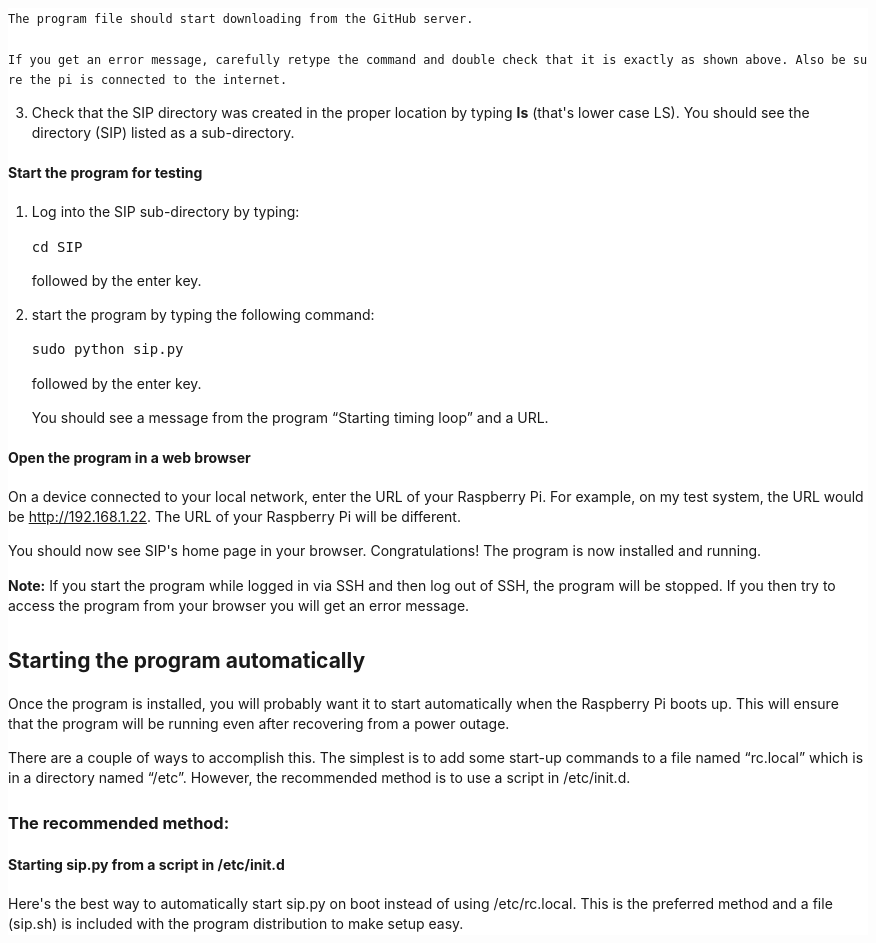     The program file should start downloading from the GitHub server.

    If you get an error message, carefully retype the command and double check that it is exactly as shown above. Also be sure the pi is connected to the internet.
3.  Check that the SIP directory was created in the proper location by typing **ls** (that's lower case LS). You should see the directory (SIP) listed as a sub-directory.

#### <span class="mw-headline" id="Start_the_program_for_testing">Start the program for testing</span>

1.  Log into the SIP sub-directory by typing:

    <pre>cd SIP</pre>

    followed by the enter key.
2.  start the program by typing the following command:

    <pre>sudo python sip.py</pre>

    followed by the enter key.

    You should see a message from the program “Starting timing loop” and a URL.

#### <span class="mw-headline" id="Open_the_program_in_a_web_browser">Open the program in a web browser</span>

On a device connected to your local network, enter the URL of your Raspberry Pi. For example, on my test system, the URL would be http://192.168.1.22. The URL of your Raspberry Pi will be different.

You should now see SIP's home page in your browser. Congratulations! The program is now installed and running.

**Note:** If you start the program while logged in via SSH and then log out of SSH, the program will be stopped. If you then try to access the program from your browser you will get an error message.

## <span class="mw-headline" id="Starting_the_program_automatically">Starting the program automatically</span>


Once the program is installed, you will probably want it to start automatically when the Raspberry Pi boots up. This will ensure that the program will be running even after recovering from a power outage.

There are a couple of ways to accomplish this. The simplest is to add some start-up commands to a file named “rc.local” which is in a directory named “/etc”. However, the recommended method is to use a script in /etc/init.d.

### <span class="mw-headline" id="The_recommended_method:">The recommended method:</span>

#### <span class="mw-headline" id="Starting_sip.py_from_a_script_in_.2Fetc.2Finit.d">Starting sip.py from a script in /etc/init.d</span>

Here's the best way to automatically start sip.py on boot instead of using /etc/rc.local. This is the preferred method and a file (sip.sh) is included with the program distribution to make setup easy.
